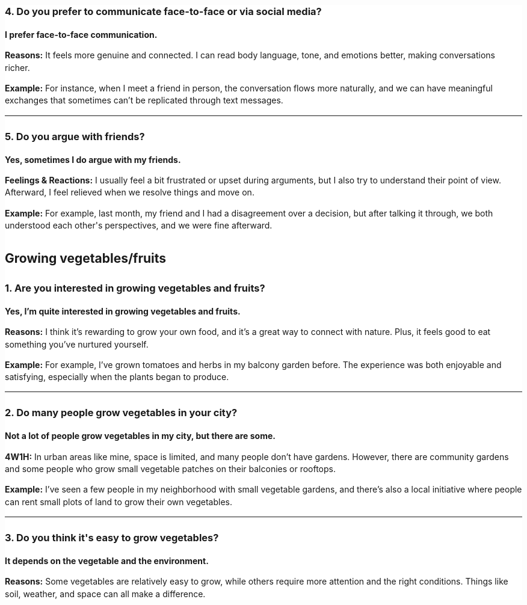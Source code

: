 
### 4. Do you prefer to communicate face-to-face or via social media?

**I prefer face-to-face communication.**

**Reasons:** It feels more genuine and connected. I can read body language, tone, and emotions better, making conversations richer.

**Example:** For instance, when I meet a friend in person, the conversation flows more naturally, and we can have meaningful exchanges that sometimes can’t be replicated through text messages.

---

### 5. Do you argue with friends?

**Yes, sometimes I do argue with my friends.**

**Feelings & Reactions:** I usually feel a bit frustrated or upset during arguments, but I also try to understand their point of view. Afterward, I feel relieved when we resolve things and move on.

**Example:** For example, last month, my friend and I had a disagreement over a decision, but after talking it through, we both understood each other's perspectives, and we were fine afterward.

## **Growing vegetables/fruits**

### 1. Are you interested in growing vegetables and fruits?

**Yes, I’m quite interested in growing vegetables and fruits.**

**Reasons:** I think it’s rewarding to grow your own food, and it’s a great way to connect with nature. Plus, it feels good to eat something you’ve nurtured yourself.

**Example:** For example, I’ve grown tomatoes and herbs in my balcony garden before. The experience was both enjoyable and satisfying, especially when the plants began to produce.

---

### 2. Do many people grow vegetables in your city?

**Not a lot of people grow vegetables in my city, but there are some.**

**4W1H:** In urban areas like mine, space is limited, and many people don’t have gardens. However, there are community gardens and some people who grow small vegetable patches on their balconies or rooftops.

**Example:** I’ve seen a few people in my neighborhood with small vegetable gardens, and there’s also a local initiative where people can rent small plots of land to grow their own vegetables.

---

### 3. Do you think it's easy to grow vegetables?

**It depends on the vegetable and the environment.**

**Reasons:** Some vegetables are relatively easy to grow, while others require more attention and the right conditions. Things like soil, weather, and space can all make a difference.
